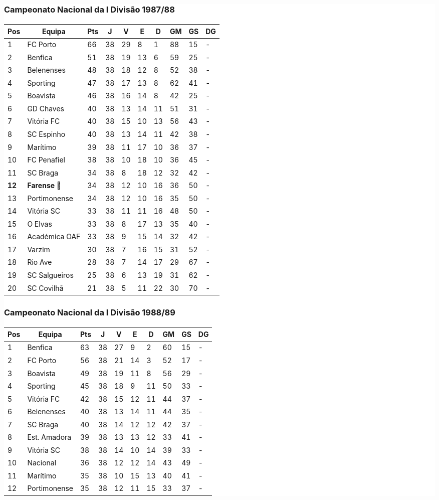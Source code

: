 
### Campeonato Nacional da I Divisão 1987/88
| Pos | Equipa | Pts | J | V | E | D | GM | GS | DG |
|-----|--------|-----|---|---|---|---|----|----|-----|
| 1 | FC Porto | 66 | 38 | 29 | 8 | 1 | 88 | 15 | - |
| 2 | Benfica | 51 | 38 | 19 | 13 | 6 | 59 | 25 | - |
| 3 | Belenenses | 48 | 38 | 18 | 12 | 8 | 52 | 38 | - |
| 4 | Sporting | 47 | 38 | 17 | 13 | 8 | 62 | 41 | - |
| 5 | Boavista | 46 | 38 | 16 | 14 | 8 | 42 | 25 | - |
| 6 | GD Chaves | 40 | 38 | 13 | 14 | 11 | 51 | 31 | - |
| 7 | Vitória FC | 40 | 38 | 15 | 10 | 13 | 56 | 43 | - |
| 8 | SC Espinho | 40 | 38 | 13 | 14 | 11 | 42 | 38 | - |
| 9 | Marítimo | 39 | 38 | 11 | 17 | 10 | 36 | 37 | - |
| 10 | FC Penafiel | 38 | 38 | 10 | 18 | 10 | 36 | 45 | - |
| 11 | SC Braga | 34 | 38 | 8 | 18 | 12 | 32 | 42 | - |
| **12** | **Farense** 🦁 | 34 | 38 | 12 | 10 | 16 | 36 | 50 | - |
| 13 | Portimonense | 34 | 38 | 12 | 10 | 16 | 35 | 50 | - |
| 14 | Vitória SC | 33 | 38 | 11 | 11 | 16 | 48 | 50 | - |
| 15 | O Elvas | 33 | 38 | 8 | 17 | 13 | 35 | 40 | - |
| 16 | Académica OAF | 33 | 38 | 9 | 15 | 14 | 32 | 42 | - |
| 17 | Varzim | 30 | 38 | 7 | 16 | 15 | 31 | 52 | - |
| 18 | Rio Ave | 28 | 38 | 7 | 14 | 17 | 29 | 67 | - |
| 19 | SC Salgueiros | 25 | 38 | 6 | 13 | 19 | 31 | 62 | - |
| 20 | SC Covilhã | 21 | 38 | 5 | 11 | 22 | 30 | 70 | - |


### Campeonato Nacional da I Divisão 1988/89
| Pos | Equipa | Pts | J | V | E | D | GM | GS | DG |
|-----|--------|-----|---|---|---|---|----|----|-----|
| 1 | Benfica | 63 | 38 | 27 | 9 | 2 | 60 | 15 | - |
| 2 | FC Porto | 56 | 38 | 21 | 14 | 3 | 52 | 17 | - |
| 3 | Boavista | 49 | 38 | 19 | 11 | 8 | 56 | 29 | - |
| 4 | Sporting | 45 | 38 | 18 | 9 | 11 | 50 | 33 | - |
| 5 | Vitória FC | 42 | 38 | 15 | 12 | 11 | 44 | 37 | - |
| 6 | Belenenses | 40 | 38 | 13 | 14 | 11 | 44 | 35 | - |
| 7 | SC Braga | 40 | 38 | 14 | 12 | 12 | 42 | 37 | - |
| 8 | Est. Amadora | 39 | 38 | 13 | 13 | 12 | 33 | 41 | - |
| 9 | Vitória SC | 38 | 38 | 14 | 10 | 14 | 39 | 33 | - |
| 10 | Nacional | 36 | 38 | 12 | 12 | 14 | 43 | 49 | - |
| 11 | Marítimo | 35 | 38 | 10 | 15 | 13 | 40 | 41 | - |
| 12 | Portimonense | 35 | 38 | 12 | 11 | 15 | 33 | 37 | - |